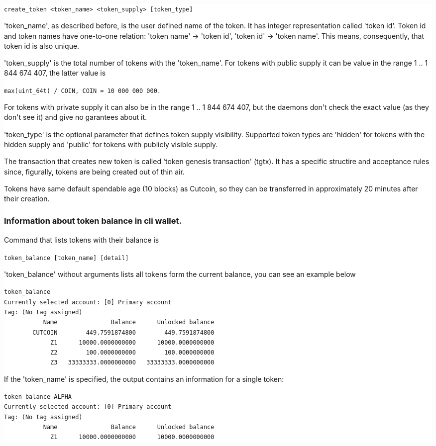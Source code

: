 ```
create_token <token_name> <token_supply> [token_type]
```

'token_name', as described before, is the user defined name of the token. It has integer representation called 'token id'. Token id and token names have one-to-one relation: 'token name' -> 'token id', 'token id' -> 'token name'. This means, consequently, that token id is also unique.

'token_supply' is the total number of tokens with the 'token_name'. For tokens with public supply it can be value in the range 1 .. 1 844 674 407, the latter value is 

```
max(uint_64t) / COIN, COIN = 10 000 000 000.
```

For tokens with private supply it can also be in the range 1 .. 1 844 674 407, but the daemons don't check the exact value (as they don't see it) and give no garantees about it.

'token_type' is the optional parameter that defines token supply visibility. Supported token types are 'hidden' for tokens with the hidden supply and 'public' for tokens with publicly visible supply.

The transaction that creates new token is called 'token genesis transaction' (tgtx). It has a specific structire and acceptance rules since, figurally, tokens are being created out of thin air.

Tokens have same default spendable age (10 blocks) as Cutcoin, so they can be transferred in approximately 20 minutes after their creation.


### Information about token balance in cli wallet.
Command that lists tokens with their balance is 

```
token_balance [token_name] [detail]
```

'token_balance' without arguments lists all tokens form the current balance, you can see an example below

```
token_balance
Currently selected account: [0] Primary account
Tag: (No tag assigned)
           Name               Balance      Unlocked balance
        CUTCOIN        449.7591874800        449.7591874800
             Z1      10000.0000000000      10000.0000000000
             Z2        100.0000000000        100.0000000000
             Z3   33333333.0000000000   33333333.0000000000
```

If the 'token_name' is specified, the output contains an information for a single token:

```
token_balance ALPHA
Currently selected account: [0] Primary account
Tag: (No tag assigned)
           Name               Balance      Unlocked balance
             Z1      10000.0000000000      10000.0000000000
```
